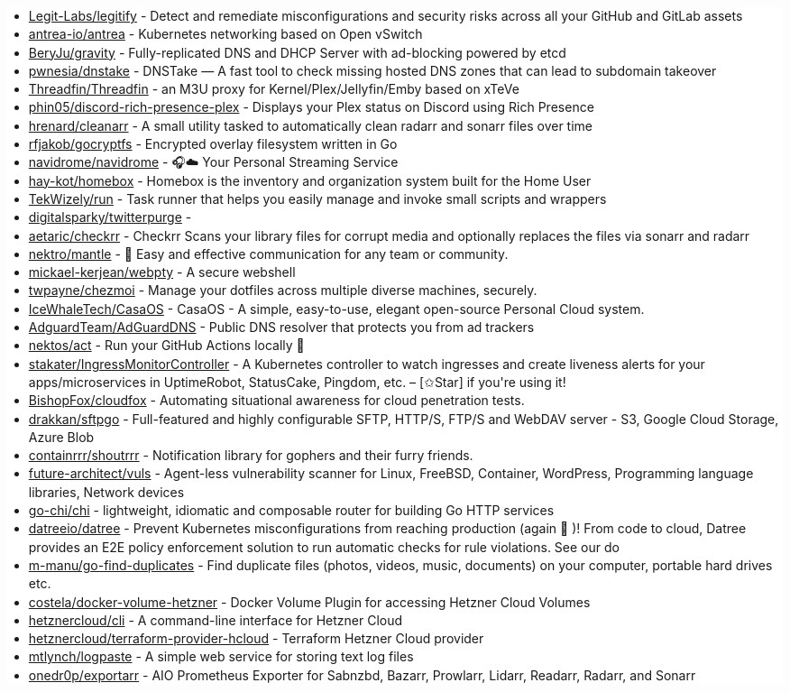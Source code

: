 - [Legit-Labs/legitify](https://github.com/Legit-Labs/legitify) - Detect and remediate misconfigurations and security risks across all your GitHub and GitLab assets
- [antrea-io/antrea](https://github.com/antrea-io/antrea) - Kubernetes networking based on Open vSwitch
- [BeryJu/gravity](https://github.com/BeryJu/gravity) - Fully-replicated DNS and DHCP Server with ad-blocking powered by etcd
- [pwnesia/dnstake](https://github.com/pwnesia/dnstake) - DNSTake — A fast tool to check missing hosted DNS zones that can lead to subdomain takeover
- [Threadfin/Threadfin](https://github.com/Threadfin/Threadfin) - an M3U proxy for Kernel/Plex/Jellyfin/Emby based on xTeVe
- [phin05/discord-rich-presence-plex](https://github.com/phin05/discord-rich-presence-plex) - Displays your Plex status on Discord using Rich Presence
- [hrenard/cleanarr](https://github.com/hrenard/cleanarr) - A small utility tasked to automatically clean radarr and sonarr files over time
- [rfjakob/gocryptfs](https://github.com/rfjakob/gocryptfs) - Encrypted overlay filesystem written in Go
- [navidrome/navidrome](https://github.com/navidrome/navidrome) - 🎧☁️ Your Personal Streaming Service
- [hay-kot/homebox](https://github.com/hay-kot/homebox) - Homebox is the inventory and organization system built for the Home User
- [TekWizely/run](https://github.com/TekWizely/run) - Task runner that helps you easily manage and invoke small scripts and wrappers
- [digitalsparky/twitterpurge](https://github.com/digitalsparky/twitterpurge) - 
- [aetaric/checkrr](https://github.com/aetaric/checkrr) - Checkrr Scans your library files for corrupt media and optionally replaces the files via sonarr and radarr
- [nektro/mantle](https://github.com/nektro/mantle) - 📒 Easy and effective communication for any team or community.
- [mickael-kerjean/webpty](https://github.com/mickael-kerjean/webpty) - A secure webshell
- [twpayne/chezmoi](https://github.com/twpayne/chezmoi) - Manage your dotfiles across multiple diverse machines, securely.
- [IceWhaleTech/CasaOS](https://github.com/IceWhaleTech/CasaOS) - CasaOS - A simple, easy-to-use, elegant open-source Personal Cloud system.
- [AdguardTeam/AdGuardDNS](https://github.com/AdguardTeam/AdGuardDNS) - Public DNS resolver that protects you from ad trackers
- [nektos/act](https://github.com/nektos/act) - Run your GitHub Actions locally 🚀
- [stakater/IngressMonitorController](https://github.com/stakater/IngressMonitorController) - A Kubernetes controller to watch ingresses and create liveness alerts for your apps/microservices in UptimeRobot, StatusCake, Pingdom, etc.  – [✩Star] if you're using it!
- [BishopFox/cloudfox](https://github.com/BishopFox/cloudfox) - Automating situational awareness for cloud penetration tests.
- [drakkan/sftpgo](https://github.com/drakkan/sftpgo) - Full-featured and highly configurable SFTP, HTTP/S, FTP/S and WebDAV server - S3, Google Cloud Storage, Azure Blob
- [containrrr/shoutrrr](https://github.com/containrrr/shoutrrr) - Notification library for gophers and their furry friends.
- [future-architect/vuls](https://github.com/future-architect/vuls) - Agent-less vulnerability scanner for Linux, FreeBSD, Container, WordPress, Programming language libraries, Network devices
- [go-chi/chi](https://github.com/go-chi/chi) - lightweight, idiomatic and composable router for building Go HTTP services
- [datreeio/datree](https://github.com/datreeio/datree) - Prevent Kubernetes misconfigurations from reaching production (again 😤 )! From code to cloud, Datree provides an E2E policy enforcement solution to run automatic checks for rule violations. See our do
- [m-manu/go-find-duplicates](https://github.com/m-manu/go-find-duplicates) - Find duplicate files (photos, videos, music, documents) on your computer, portable hard drives etc.
- [costela/docker-volume-hetzner](https://github.com/costela/docker-volume-hetzner) - Docker Volume Plugin for accessing Hetzner Cloud Volumes
- [hetznercloud/cli](https://github.com/hetznercloud/cli) - A command-line interface for Hetzner Cloud
- [hetznercloud/terraform-provider-hcloud](https://github.com/hetznercloud/terraform-provider-hcloud) - Terraform Hetzner Cloud provider
- [mtlynch/logpaste](https://github.com/mtlynch/logpaste) - A simple web service for storing text log files
- [onedr0p/exportarr](https://github.com/onedr0p/exportarr) - AIO Prometheus Exporter for Sabnzbd, Bazarr, Prowlarr, Lidarr, Readarr, Radarr, and Sonarr